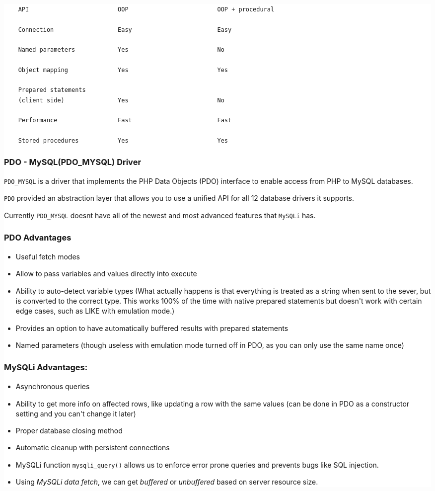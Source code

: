         API	                        OOP	                        OOP + procedural

        Connection	                Easy	                    Easy

        Named parameters	        Yes	                        No

        Object mapping	            Yes                   	    Yes

        Prepared statements
        (client side)	            Yes	                        No

        Performance	                Fast	                    Fast

        Stored procedures	        Yes	                        Yes



### PDO - MySQL(PDO_MYSQL) Driver

`PDO_MYSQL` is a driver that implements the PHP Data Objects (PDO) interface to enable access from PHP to MySQL databases.

`PDO` provided an abstraction layer that allows you to use a unified API for all 12 database drivers it supports.    

Currently `PDO_MYSQL` doesnt have all of the newest and most advanced features that `MySQLi` has.



### PDO Advantages

* Useful fetch modes

* Allow to pass variables and values directly into execute

* Ability to auto-detect variable types (What actually happens is that everything is treated as a string when sent to the sever, but is converted to the correct type. This works 100% of the time with native prepared statements but doesn't work with certain edge cases, such as LIKE with emulation mode.)

* Provides an option to have automatically buffered results with prepared statements

* Named parameters (though useless with emulation mode turned off in PDO, as you can only use the same name once)


### MySQLi Advantages:

* Asynchronous queries

* Ability to get more info on affected rows, like updating a row with the same values (can be done in PDO as a constructor setting and you can't change it later)

* Proper database closing method


* Automatic cleanup with persistent connections

* MySQLi function `mysqli_query()` allows us to enforce error prone queries and prevents bugs like SQL injection.

* Using *MySQLi data fetch*, we can get *buffered* or *unbuffered* based on server resource size.
